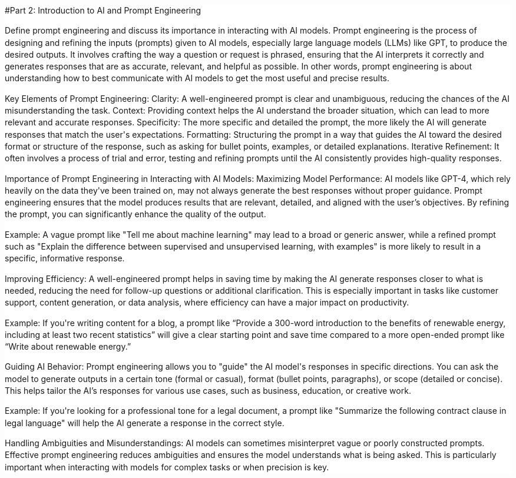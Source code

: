 

#Part 2: Introduction to AI and Prompt Engineering


Define prompt engineering and discuss its importance in interacting with AI models.
Prompt engineering is the process of designing and refining the inputs (prompts) given to AI models, especially large language models (LLMs) like GPT, to produce the desired outputs. It involves crafting the way a question or request is phrased, ensuring that the AI interprets it correctly and generates responses that are as accurate, relevant, and helpful as possible. In other words, prompt engineering is about understanding how to best communicate with AI models to get the most useful and precise results.

Key Elements of Prompt Engineering:
Clarity: A well-engineered prompt is clear and unambiguous, reducing the chances of the AI misunderstanding the task.
Context: Providing context helps the AI understand the broader situation, which can lead to more relevant and accurate responses.
Specificity: The more specific and detailed the prompt, the more likely the AI will generate responses that match the user's expectations.
Formatting: Structuring the prompt in a way that guides the AI toward the desired format or structure of the response, such as asking for bullet points, examples, or detailed explanations.
Iterative Refinement: It often involves a process of trial and error, testing and refining prompts until the AI consistently provides high-quality responses.

Importance of Prompt Engineering in Interacting with AI Models:
Maximizing Model Performance: AI models like GPT-4, which rely heavily on the data they've been trained on, may not always generate the best responses without proper guidance. Prompt engineering ensures that the model produces results that are relevant, detailed, and aligned with the user’s objectives. By refining the prompt, you can significantly enhance the quality of the output.

Example: A vague prompt like "Tell me about machine learning" may lead to a broad or generic answer, while a refined prompt such as "Explain the difference between supervised and unsupervised learning, with examples" is more likely to result in a specific, informative response.

Improving Efficiency: A well-engineered prompt helps in saving time by making the AI generate responses closer to what is needed, reducing the need for follow-up questions or additional clarification. This is especially important in tasks like customer support, content generation, or data analysis, where efficiency can have a major impact on productivity.

Example: If you're writing content for a blog, a prompt like “Provide a 300-word introduction to the benefits of renewable energy, including at least two recent statistics” will give a clear starting point and save time compared to a more open-ended prompt like “Write about renewable energy.”

Guiding AI Behavior: Prompt engineering allows you to "guide" the AI model's responses in specific directions. You can ask the model to generate outputs in a certain tone (formal or casual), format (bullet points, paragraphs), or scope (detailed or concise). This helps tailor the AI’s responses for various use cases, such as business, education, or creative work.

Example: If you're looking for a professional tone for a legal document, a prompt like "Summarize the following contract clause in legal language" will help the AI generate a response in the correct style.

Handling Ambiguities and Misunderstandings: AI models can sometimes misinterpret vague or poorly constructed prompts. Effective prompt engineering reduces ambiguities and ensures the model understands what is being asked. This is particularly important when interacting with models for complex tasks or when precision is key.
